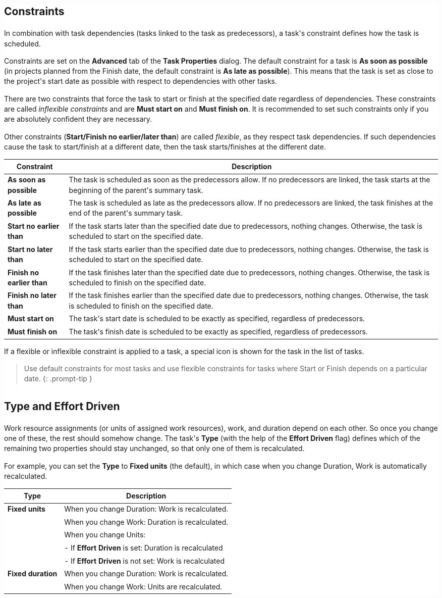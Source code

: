## Constraints

In combination with task dependencies (tasks linked to the task as predecessors), a task's constraint defines how the task is scheduled.

Constraints are set on the **Advanced** tab of the **Task Properties** dialog. The default constraint for a task is **As soon as possible** (in projects planned from the Finish date, the default constraint is **As late as possible**). This means that the task is set as close to the project's start date as possible with respect to dependencies with other tasks.

There are two constraints that force the task to start or finish at the specified date regardless of dependencies. These constraints are called _inflexible constraints_ and are **Must start on** and **Must finish on**. It is recommended to set such constraints only if you are absolutely confident they are necessary.

Other constraints (**Start/Finish no earlier/later than**) are called _flexible_, as they respect task dependencies. If such dependencies cause the task to start/finish at a different date, then the task starts/finishes at the different date.

| Constraint                 | Description                                                                                                                                   |
|----------------------------|-----------------------------------------------------------------------------------------------------------------------------------------------|
| **As soon as possible**    | The task is scheduled as soon as the predecessors allow. If no predecessors are linked, the task starts at the beginning of the parent's summary task. |
| **As late as possible**    | The task is scheduled as late as the predecessors allow. If no predecessors are linked, the task finishes at the end of the parent's summary task.    |
| **Start no earlier than**  | If the task starts later than the specified date due to predecessors, nothing changes. Otherwise, the task is scheduled to start on the specified date. |
| **Start no later than**    | If the task starts earlier than the specified date due to predecessors, nothing changes. Otherwise, the task is scheduled to start on the specified date.|
| **Finish no earlier than** | If the task finishes later than the specified date due to predecessors, nothing changes. Otherwise, the task is scheduled to finish on the specified date.|
| **Finish no later than**   | If the task finishes earlier than the specified date due to predecessors, nothing changes. Otherwise, the task is scheduled to finish on the specified date.|
| **Must start on**          | The task's start date is scheduled to be exactly as specified, regardless of predecessors.                                                   |
| **Must finish on**         | The task's finish date is scheduled to be exactly as specified, regardless of predecessors.                                                  |

If a flexible or inflexible constraint is applied to a task, a special icon is shown for the task in the list of tasks.

> Use default constraints for most tasks and use flexible constraints for tasks where Start or Finish depends on a particular date.
{: .prompt-tip }

## Type and Effort Driven

Work resource assignments (or units of assigned work resources), work, and duration depend on each other. So once you change one of these, the rest should somehow change. The task's **Type** (with the help of the **Effort Driven** flag) defines which of the remaining two properties should stay unchanged, so that only one of them is recalculated.

For example, you can set the **Type** to **Fixed units** (the default), in which case when you change Duration, Work is automatically recalculated.

| Type               | Description                                             |
|--------------------|---------------------------------------------------------|
| **Fixed units**    | When you change Duration: Work is recalculated.         |
|                    | When you change Work: Duration is recalculated.         |
|                    | When you change Units:                                  |
|                    | - If **Effort Driven** is set: Duration is recalculated |
|                    | - If **Effort Driven** is not set: Work is recalculated |
| **Fixed duration** | When you change Duration: Work is recalculated.         |
|                    | When you change Work: Units are recalculated.           |